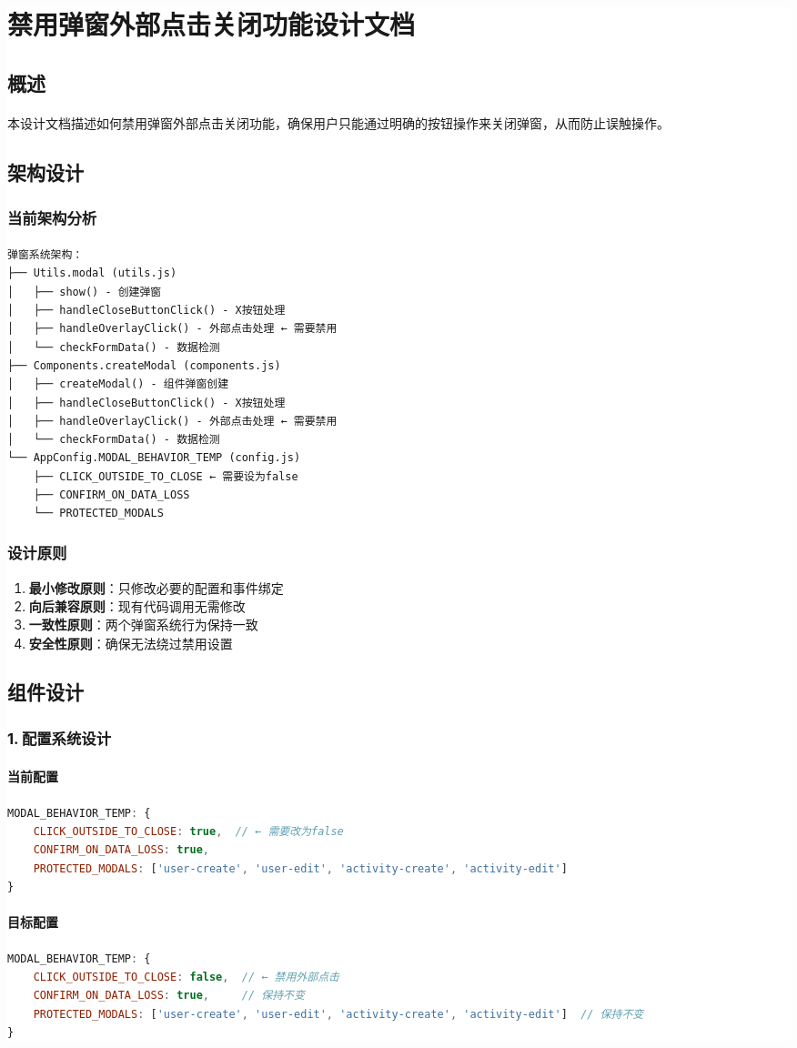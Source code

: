 # 禁用弹窗外部点击关闭功能设计文档

## 概述

本设计文档描述如何禁用弹窗外部点击关闭功能，确保用户只能通过明确的按钮操作来关闭弹窗，从而防止误触操作。

## 架构设计

### 当前架构分析

```
弹窗系统架构：
├── Utils.modal (utils.js)
│   ├── show() - 创建弹窗
│   ├── handleCloseButtonClick() - X按钮处理
│   ├── handleOverlayClick() - 外部点击处理 ← 需要禁用
│   └── checkFormData() - 数据检测
├── Components.createModal (components.js)
│   ├── createModal() - 组件弹窗创建
│   ├── handleCloseButtonClick() - X按钮处理
│   ├── handleOverlayClick() - 外部点击处理 ← 需要禁用
│   └── checkFormData() - 数据检测
└── AppConfig.MODAL_BEHAVIOR_TEMP (config.js)
    ├── CLICK_OUTSIDE_TO_CLOSE ← 需要设为false
    ├── CONFIRM_ON_DATA_LOSS
    └── PROTECTED_MODALS
```

### 设计原则

1. **最小修改原则**：只修改必要的配置和事件绑定
2. **向后兼容原则**：现有代码调用无需修改
3. **一致性原则**：两个弹窗系统行为保持一致
4. **安全性原则**：确保无法绕过禁用设置

## 组件设计

### 1. 配置系统设计

#### 当前配置
```javascript
MODAL_BEHAVIOR_TEMP: {
    CLICK_OUTSIDE_TO_CLOSE: true,  // ← 需要改为false
    CONFIRM_ON_DATA_LOSS: true,
    PROTECTED_MODALS: ['user-create', 'user-edit', 'activity-create', 'activity-edit']
}
```

#### 目标配置
```javascript
MODAL_BEHAVIOR_TEMP: {
    CLICK_OUTSIDE_TO_CLOSE: false,  // ← 禁用外部点击
    CONFIRM_ON_DATA_LOSS: true,     // 保持不变
    PROTECTED_MODALS: ['user-create', 'user-edit', 'activity-create', 'activity-edit']  // 保持不变
}
```
